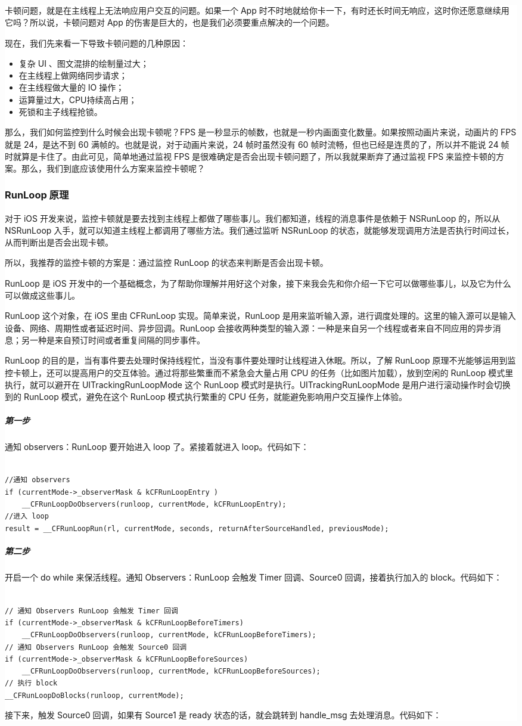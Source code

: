 卡顿问题，就是在主线程上无法响应用户交互的问题。如果一个 App 时不时地就给你卡一下，有时还长时间无响应，这时你还愿意继续用它吗？所以说，卡顿问题对 App 的伤害是巨大的，也是我们必须要重点解决的一个问题。

现在，我们先来看一下导致卡顿问题的几种原因：
- 复杂 UI 、图文混排的绘制量过大；
- 在主线程上做网络同步请求；
- 在主线程做大量的 IO 操作；
- 运算量过大，CPU持续高占用；
- 死锁和主子线程抢锁。

那么，我们如何监控到什么时候会出现卡顿呢？FPS 是一秒显示的帧数，也就是一秒内画面变化数量。如果按照动画片来说，动画片的 FPS 就是 24，是达不到 60 满帧的。也就是说，对于动画片来说，24 帧时虽然没有 60 帧时流畅，但也已经是连贯的了，所以并不能说 24 帧时就算是卡住了。由此可见，简单地通过监视 FPS 是很难确定是否会出现卡顿问题了，所以我就果断弃了通过监视 FPS 来监控卡顿的方案。那么，我们到底应该使用什么方案来监控卡顿呢？

### RunLoop 原理

对于 iOS 开发来说，监控卡顿就是要去找到主线程上都做了哪些事儿。我们都知道，线程的消息事件是依赖于 NSRunLoop 的，所以从 NSRunLoop 入手，就可以知道主线程上都调用了哪些方法。我们通过监听 NSRunLoop 的状态，就能够发现调用方法是否执行时间过长，从而判断出是否会出现卡顿。

所以，我推荐的监控卡顿的方案是：通过监控 RunLoop 的状态来判断是否会出现卡顿。

RunLoop 是 iOS 开发中的一个基础概念，为了帮助你理解并用好这个对象，接下来我会先和你介绍一下它可以做哪些事儿，以及它为什么可以做成这些事儿。

RunLoop 这个对象，在 iOS 里由 CFRunLoop 实现。简单来说，RunLoop 是用来监听输入源，进行调度处理的。这里的输入源可以是输入设备、网络、周期性或者延迟时间、异步回调。RunLoop 会接收两种类型的输入源：一种是来自另一个线程或者来自不同应用的异步消息；另一种是来自预订时间或者重复间隔的同步事件。

RunLoop 的目的是，当有事件要去处理时保持线程忙，当没有事件要处理时让线程进入休眠。所以，了解 RunLoop 原理不光能够运用到监控卡顿上，还可以提高用户的交互体验。通过将那些繁重而不紧急会大量占用 CPU 的任务（比如图片加载），放到空闲的 RunLoop 模式里执行，就可以避开在 UITrackingRunLoopMode 这个 RunLoop 模式时是执行。UITrackingRunLoopMode 是用户进行滚动操作时会切换到的 RunLoop 模式，避免在这个 RunLoop 模式执行繁重的 CPU 任务，就能避免影响用户交互操作上体验。

##### 第一步 
通知 observers：RunLoop 要开始进入 loop 了。紧接着就进入 loop。代码如下：

```

//通知 observers
if (currentMode->_observerMask & kCFRunLoopEntry ) 
    __CFRunLoopDoObservers(runloop, currentMode, kCFRunLoopEntry);
//进入 loop
result = __CFRunLoopRun(rl, currentMode, seconds, returnAfterSourceHandled, previousMode);
```

##### 第二步
开启一个 do while 来保活线程。通知 Observers：RunLoop 会触发 Timer 回调、Source0 回调，接着执行加入的 block。代码如下：

```

// 通知 Observers RunLoop 会触发 Timer 回调
if (currentMode->_observerMask & kCFRunLoopBeforeTimers)
    __CFRunLoopDoObservers(runloop, currentMode, kCFRunLoopBeforeTimers);
// 通知 Observers RunLoop 会触发 Source0 回调
if (currentMode->_observerMask & kCFRunLoopBeforeSources)
    __CFRunLoopDoObservers(runloop, currentMode, kCFRunLoopBeforeSources);
// 执行 block
__CFRunLoopDoBlocks(runloop, currentMode);
```
接下来，触发 Source0 回调，如果有 Source1 是 ready 状态的话，就会跳转到 handle_msg 去处理消息。代码如下：
